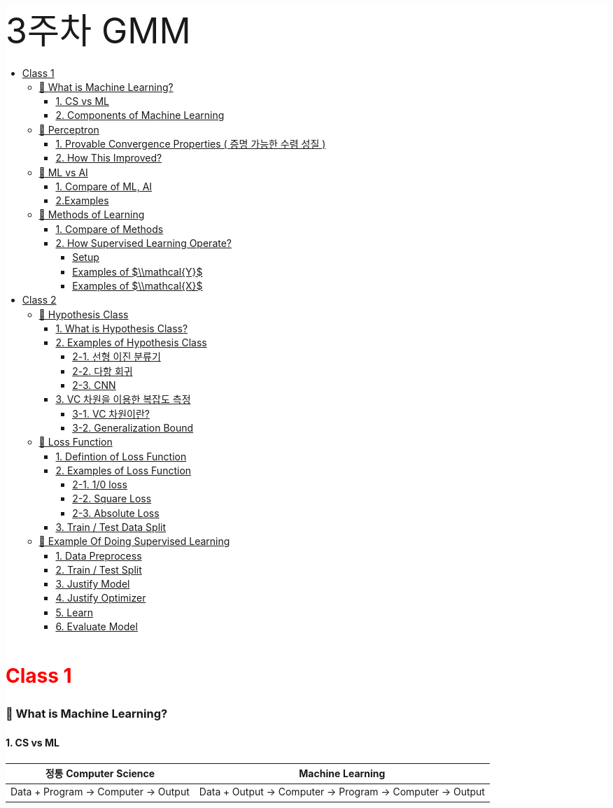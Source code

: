 <span style="font-size:50px">3주차 GMM</span>



- [Class 1](#class-1)
    - [📌 What is Machine Learning?](#-what-is-machine-learning)
      - [1. CS vs ML](#1-cs-vs-ml)
      - [2. Components of Machine Learning](#2-components-of-machine-learning)
    - [📌 Perceptron](#-perceptron)
      - [1. Provable Convergence Properties ( 증명 가능한 수렴 성질 )](#1-provable-convergence-properties--증명-가능한-수렴-성질-)
      - [2. How This Improved?](#2-how-this-improved)
    - [📌 ML vs AI](#-ml-vs-ai)
      - [1. Compare of ML, AI](#1-compare-of-ml-ai)
      - [2.Examples](#2examples)
    - [📌 Methods of Learning](#-methods-of-learning)
      - [1. Compare of Methods](#1-compare-of-methods)
      - [2. How Supervised Learning Operate?](#2-how-supervised-learning-operate)
          - [Setup](#setup)
          - [Examples of $\\mathcal{Y}$](#examples-of-mathcaly)
          - [Examples of $\\mathcal{X}$](#examples-of-mathcalx)
- [Class 2](#class-2)
    - [📌 Hypothesis Class](#-hypothesis-class)
      - [1. What is Hypothesis Class?](#1-what-is-hypothesis-class)
      - [2. Examples of Hypothesis Class](#2-examples-of-hypothesis-class)
          - [2-1. 선형 이진 분류기](#2-1-선형-이진-분류기)
          - [2-2. 다항 회귀](#2-2-다항-회귀)
          - [2-3. CNN](#2-3-cnn)
      - [3. VC 차원을 이용한 복잡도 측정](#3-vc-차원을-이용한-복잡도-측정)
          - [3-1. VC 차원이란?](#3-1-vc-차원이란)
          - [3-2. Generalization Bound](#3-2-generalization-bound)
    - [📌 Loss Function](#-loss-function)
      - [1. Defintion of Loss Function](#1-defintion-of-loss-function)
      - [2. Examples of Loss Function](#2-examples-of-loss-function)
          - [2-1. 1/0 loss](#2-1-10-loss)
          - [2-2. Square Loss](#2-2-square-loss)
          - [2-3. Absolute Loss](#2-3-absolute-loss)
      - [3. Train / Test Data Split](#3-train--test-data-split)
    - [📌 Example Of Doing Supervised Learning](#-example-of-doing-supervised-learning)
      - [1. Data Preprocess](#1-data-preprocess)
      - [2. Train / Test Split](#2-train--test-split)
      - [3. Justify Model](#3-justify-model)
      - [4. Justify Optimizer](#4-justify-optimizer)
      - [5. Learn](#5-learn)
      - [6. Evaluate Model](#6-evaluate-model)

# <span style="color:red">Class 1</span>

### 📌 What is Machine Learning?

#### 1. CS vs ML
|정통 Computer Science|Machine Learning|
|---|---|
|Data + Program -> Computer -> Output|Data + Output -> Computer -> Program -> Computer -> Output|
